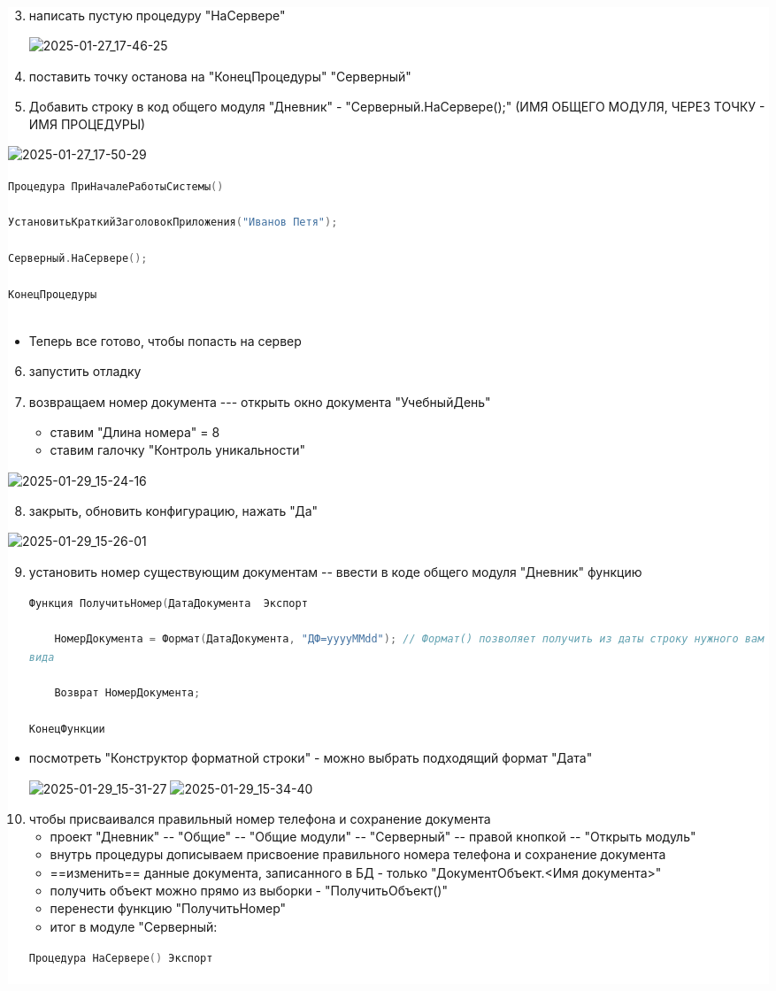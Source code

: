 3. написать пустую процедуру "НаСервере"
   
   ![2025-01-27_17-46-25](https://github.com/user-attachments/assets/83ef7856-e5b5-4f11-b399-11875c86e4ca)

4. поставить точку останова на "КонецПроцедуры" "Серверный"
   
5. Добавить строку в код общего модуля "Дневник" - "Серверный.НаСервере();" (ИМЯ ОБЩЕГО МОДУЛЯ, ЧЕРЕЗ ТОЧКУ - ИМЯ ПРОЦЕДУРЫ)

![2025-01-27_17-50-29](https://github.com/user-attachments/assets/15634945-61e4-4597-b1e9-04c673bb9b7c)

```c
Процедура ПриНачалеРаботыСистемы()
		
УстановитьКраткийЗаголовокПриложения("Иванов Петя");
		
Серверный.НаСервере();
		
КонецПроцедуры
	 
```
- Теперь все готово, чтобы попасть на сервер
  
6. запустить отладку
   
7. возвращаем номер документа --- открыть окно документа "УчебныйДень" 
	- ставим "Длина номера" = 8
	- ставим галочку "Контроль уникальности"

![2025-01-29_15-24-16](https://github.com/user-attachments/assets/9411bb51-e8d2-4f26-abc4-f6152036d9cf)

8. закрыть, обновить конфигурацию, нажать "Да"

![2025-01-29_15-26-01](https://github.com/user-attachments/assets/cdeb4145-1cb8-43a4-941f-e7c2fa0230b5)

9. установить номер существующим документам -- ввести в коде общего модуля "Дневник" функцию
	```c
	Функция ПолучитьНомер(ДатаДокумента  Экспорт
		
		НомерДокумента = Формат(ДатаДокумента, "ДФ=yyyyMMdd"); // Формат() позволяет получить из даты строку нужного вам вида
		
		Возврат НомерДокумента;
		
	КонецФункции
	```
	
 - посмотреть "Конструктор форматной строки" - можно выбрать подходящий формат "Дата"

   ![2025-01-29_15-31-27](https://github.com/user-attachments/assets/11e99708-4da7-4826-9dbd-7750ae27eba6)
   ![2025-01-29_15-34-40](https://github.com/user-attachments/assets/ffe6322f-7d8a-4d3b-93ce-86a5bf5d736b)

10. чтобы присваивался правильный номер телефона и сохранение документа
	 - проект "Дневник" -- "Общие" -- "Общие модули" -- "Серверный" -- правой кнопкой -- "Открыть модуль"
	 - внутрь процедуры дописываем присвоение правильного номера телефона и сохранение документа
	 - ==изменить== данные документа, записанного в БД - только "ДокументОбъект.<Имя документа>"
	 - получить объект можно прямо из выборки - "ПолучитьОбъект()"
	 - перенести функцию "ПолучитьНомер"
	 - итог в модуле "Серверный:
	```c
	Процедура НаСервере() Экспорт
		